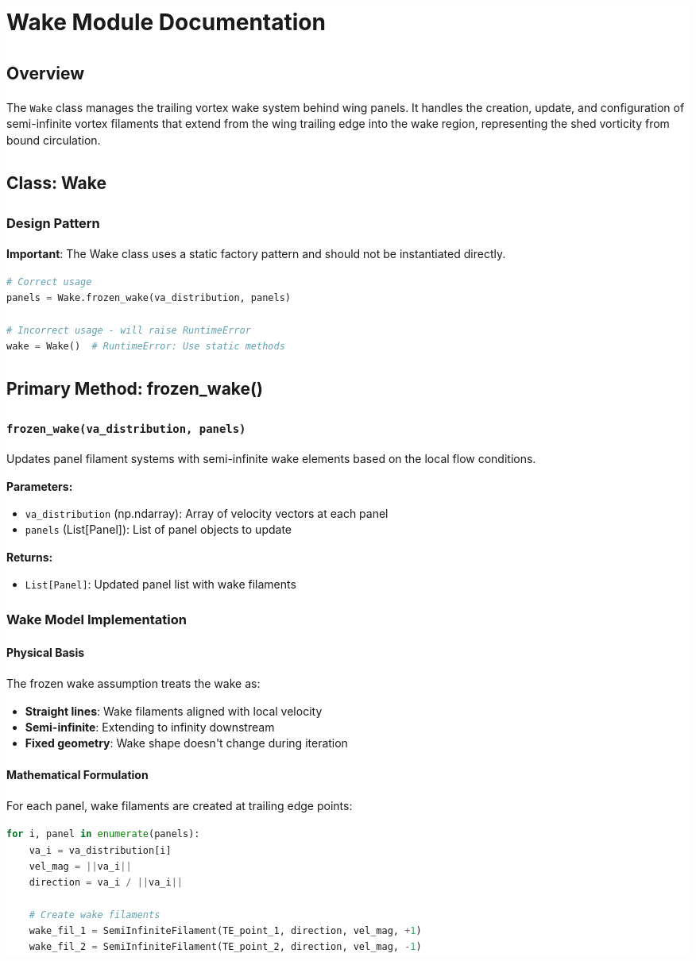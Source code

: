 # Wake Module Documentation

## Overview

The `Wake` class manages the trailing vortex wake system behind wing panels. It handles the creation, update, and configuration of semi-infinite vortex filaments that extend from the wing trailing edge into the wake region, representing the shed vorticity from bound circulation.

## Class: Wake

### Design Pattern

**Important**: The Wake class uses a static factory pattern and should not be instantiated directly.

```python
# Correct usage
panels = Wake.frozen_wake(va_distribution, panels)

# Incorrect usage - will raise RuntimeError
wake = Wake()  # RuntimeError: Use static methods
```

## Primary Method: frozen_wake()

### `frozen_wake(va_distribution, panels)`

Updates panel filament systems with semi-infinite wake elements based on the local flow conditions.

**Parameters:**
- `va_distribution` (np.ndarray): Array of velocity vectors at each panel
- `panels` (List[Panel]): List of panel objects to update

**Returns:**
- `List[Panel]`: Updated panel list with wake filaments

### Wake Model Implementation

#### Physical Basis

The frozen wake assumption treats the wake as:
- **Straight lines**: Wake filaments aligned with local velocity
- **Semi-infinite**: Extending to infinity downstream
- **Fixed geometry**: Wake shape doesn't change during iteration

#### Mathematical Formulation

For each panel, wake filaments are created at trailing edge points:

```python
for i, panel in enumerate(panels):
    va_i = va_distribution[i]
    vel_mag = ||va_i||
    direction = va_i / ||va_i||
    
    # Create wake filaments
    wake_fil_1 = SemiInfiniteFilament(TE_point_1, direction, vel_mag, +1)
    wake_fil_2 = SemiInfiniteFilament(TE_point_2, direction, vel_mag, -1)
```
